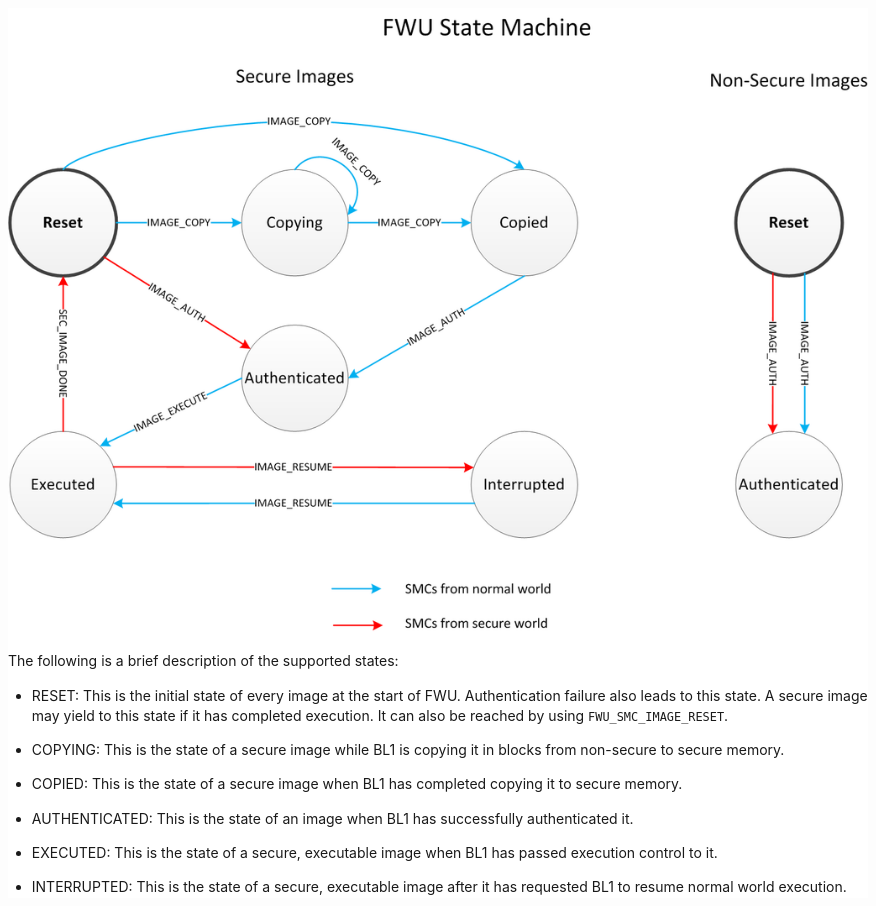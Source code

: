 ![FWU state machine](diagrams/fwu_states.png?raw=true)

The following is a brief description of the supported states:

*   RESET:         This is the initial state of every image at the start of FWU.
                   Authentication failure also leads to this state. A secure
                   image may yield to this state if it has completed execution.
                   It can also be reached by using `FWU_SMC_IMAGE_RESET`.

*   COPYING:       This is the state of a secure image while BL1 is copying it
                   in blocks from non-secure to secure memory.

*   COPIED:        This is the state of a secure image when BL1 has completed
                   copying it to secure memory.

*   AUTHENTICATED: This is the state of an image when BL1 has successfully
                   authenticated it.

*   EXECUTED:      This is the state of a secure, executable image when BL1 has
                   passed execution control to it.

*   INTERRUPTED:   This is the state of a secure, executable image after it has
                   requested BL1 to resume normal world execution.
